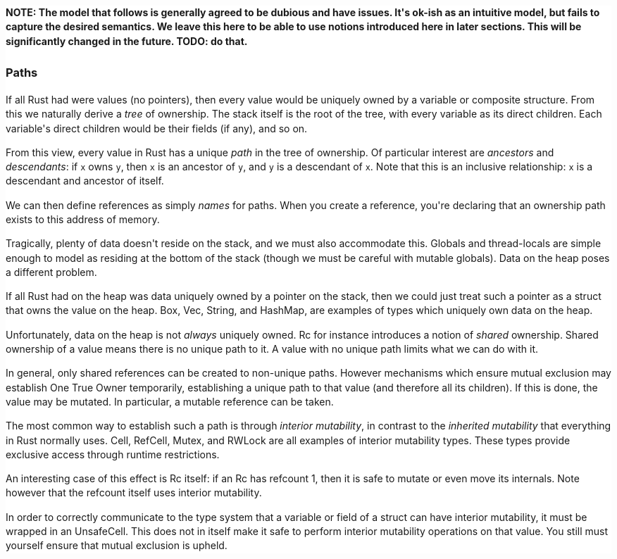 
**NOTE: The model that follows is generally agreed to be dubious and have
issues. It's ok-ish as an intuitive model, but fails to capture the desired
semantics. We leave this here to be able to use notions introduced here in later
sections. This will be significantly changed in the future. TODO: do that.**


### Paths

If all Rust had were values (no pointers), then every value would be uniquely
owned by a variable or composite structure. From this we naturally derive a
*tree* of ownership. The stack itself is the root of the tree, with every
variable as its direct children. Each variable's direct children would be their
fields (if any), and so on.

From this view, every value in Rust has a unique *path* in the tree of
ownership. Of particular interest are *ancestors* and *descendants*: if `x` owns
`y`, then `x` is an ancestor of `y`, and `y` is a descendant of `x`. Note
that this is an inclusive relationship: `x` is a descendant and ancestor of
itself.

We can then define references as simply *names* for paths. When you create a
reference, you're declaring that an ownership path exists to this address
of memory.

Tragically, plenty of data doesn't reside on the stack, and we must also
accommodate this. Globals and thread-locals are simple enough to model as
residing at the bottom of the stack (though we must be careful with mutable
globals). Data on the heap poses a different problem.

If all Rust had on the heap was data uniquely owned by a pointer on the stack,
then we could just treat such a pointer as a struct that owns the value on the
heap. Box, Vec, String, and HashMap, are examples of types which uniquely
own data on the heap.

Unfortunately, data on the heap is not *always* uniquely owned. Rc for instance
introduces a notion of *shared* ownership. Shared ownership of a value means
there is no unique path to it. A value with no unique path limits what we can do
with it.

In general, only shared references can be created to non-unique paths. However
mechanisms which ensure mutual exclusion may establish One True Owner
temporarily, establishing a unique path to that value (and therefore all
its children). If this is done, the value may be mutated. In particular, a
mutable reference can be taken.

The most common way to establish such a path is through *interior mutability*,
in contrast to the *inherited mutability* that everything in Rust normally uses.
Cell, RefCell, Mutex, and RWLock are all examples of interior mutability types.
These types provide exclusive access through runtime restrictions.

An interesting case of this effect is Rc itself: if an Rc has refcount 1,
then it is safe to mutate or even move its internals. Note however that the
refcount itself uses interior mutability.

In order to correctly communicate to the type system that a variable or field of
a struct can have interior mutability, it must be wrapped in an UnsafeCell. This
does not in itself make it safe to perform interior mutability operations on
that value. You still must yourself ensure that mutual exclusion is upheld.
